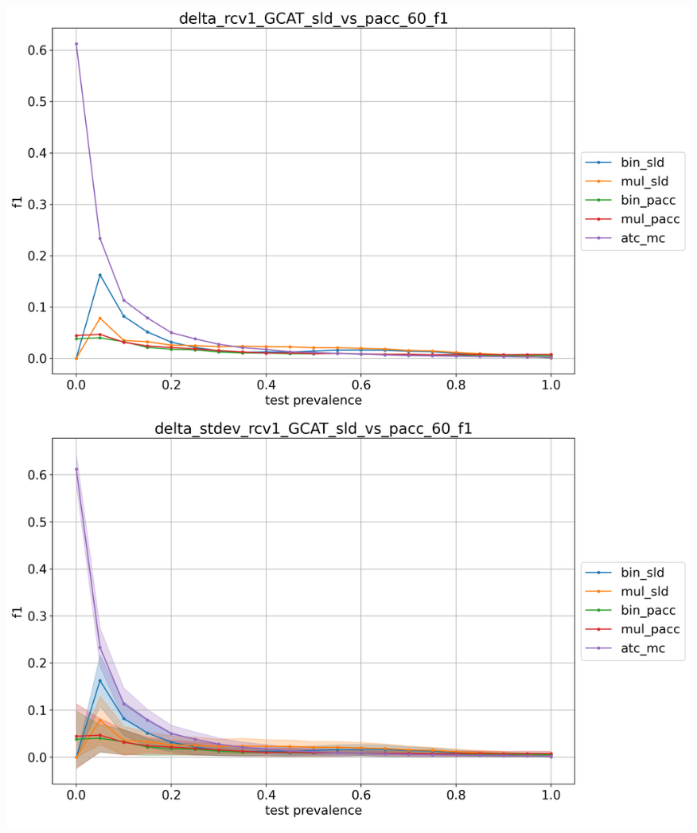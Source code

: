 ![plot_delta](plot/delta_rcv1_GCAT_sld_vs_pacc_60_f1.png)
![plot_delta_stdev](plot/delta_stdev_rcv1_GCAT_sld_vs_pacc_60_f1.png)